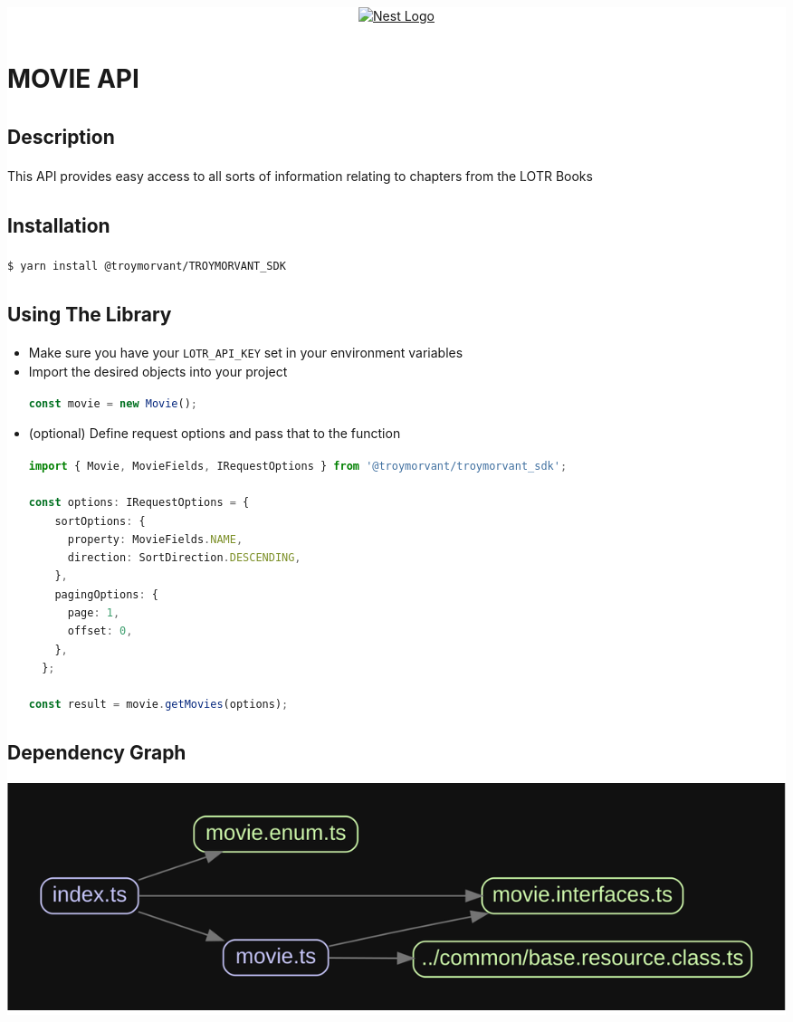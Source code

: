 <p align="center">
  <a href="http://nestjs.com/" target="blank"><img src="https://external-preview.redd.it/AiYoVzLHNgLQx1_PT3Qc6v2zrIh-hKdPSMXiWydw5Ro.jpg?auto=webp&s=6ea55c56a8a6360947816e0ac8fb7569c3e923e5" width="100%" alt="Nest Logo" /></a>
</p>

# MOVIE API
## Description

This API provides easy access to all sorts of information relating to chapters from the LOTR Books
## Installation

```bash
$ yarn install @troymorvant/TROYMORVANT_SDK
```

## Using The Library

- Make sure you have your `LOTR_API_KEY` set in your environment variables
- Import the desired objects into your project
    ```typescript
    const movie = new Movie();
    ```
- (optional) Define request options and pass that to the function
  ```typescript
  import { Movie, MovieFields, IRequestOptions } from '@troymorvant/troymorvant_sdk';
  
  const options: IRequestOptions = {
      sortOptions: {
        property: MovieFields.NAME,
        direction: SortDirection.DESCENDING,
      },
      pagingOptions: {
        page: 1,
        offset: 0,
      },
    };
  
  const result = movie.getMovies(options);
  ```
## Dependency Graph
<p align="center">
  <a href="http://nestjs.com/" target="blank"><img src="./dependency_graph.svg" width="100%" alt="Nest Logo" /></a>
</p>
